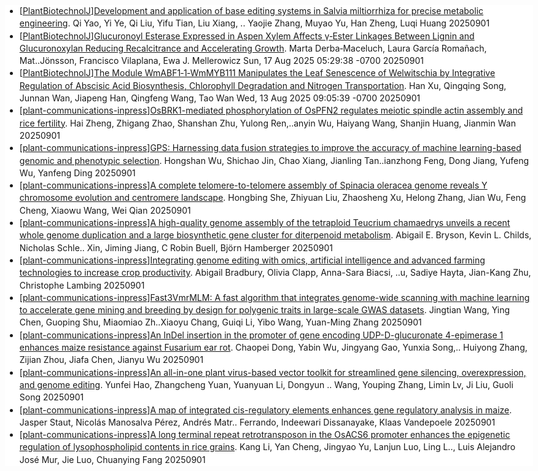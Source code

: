   - \[[PlantBiotechnolJ](https://onlinelibrary.wiley.com/journal/14677652?af=R)\][Development and application of base editing systems in Salvia miltiorrhiza for precise metabolic engineering](https://onlinelibrary.wiley.com/doi/10.1111/pbi.70234?af=R). Qi Yao, Yi Ye, Qi Liu, Yifu Tian, Liu Xiang, .. Yaojie Zhang, Muyao Yu, Han Zheng, Luqi Huang 	20250901
  - \[[PlantBiotechnolJ](https://onlinelibrary.wiley.com/journal/14677652?af=R)\][Glucuronoyl Esterase Expressed in Aspen Xylem Affects γ‐Ester Linkages Between Lignin and Glucuronoxylan Reducing Recalcitrance and Accelerating Growth](https://onlinelibrary.wiley.com/doi/10.1111/pbi.70301?af=R). Marta Derba‐Maceluch, Laura García Romañach, Mat..Jönsson, Francisco Vilaplana, Ewa J. Mellerowicz Sun, 17 Aug 2025 05:29:38 -0700	20250901
  - \[[PlantBiotechnolJ](https://onlinelibrary.wiley.com/journal/14677652?af=R)\][The Module WmABF1‐1‐WmMYB111 Manipulates the Leaf Senescence of Welwitschia by Integrative Regulation of Abscisic Acid Biosynthesis, Chlorophyll Degradation and Nitrogen Transportation](https://onlinelibrary.wiley.com/doi/10.1111/pbi.70290?af=R). Han Xu, Qingqing Song, Junnan Wan, Jiapeng Han, Qingfeng Wang, Tao Wan Wed, 13 Aug 2025 09:05:39 -0700	20250901
  - \[[plant-communications-inpress](https://www.cell.com/archive?publicationCode=xplc&rss=yes)\][OsBRK1-mediated phosphorylation of OsPFN2 regulates meiotic spindle actin assembly and rice fertility](https://www.cell.com/plant-communications/fulltext/S2590-3462(25)00179-8?rss=yes). Hai Zheng, Zhigang Zhao, Shanshan Zhu, Yulong Ren,..anyin Wu, Haiyang Wang, Shanjin Huang, Jianmin Wan 	20250901
  - \[[plant-communications-inpress](https://www.cell.com/archive?publicationCode=xplc&rss=yes)\][GPS: Harnessing data fusion strategies to improve the accuracy of machine learning-based genomic and phenotypic selection](https://www.cell.com/plant-communications/fulltext/S2590-3462(25)00178-6?rss=yes). Hongshan Wu, Shichao Jin, Chao Xiang, Jianling Tan..ianzhong Feng, Dong Jiang, Yufeng Wu, Yanfeng Ding 	20250901
  - \[[plant-communications-inpress](https://www.cell.com/archive?publicationCode=xplc&rss=yes)\][A complete telomere-to-telomere assembly of Spinacia oleracea genome reveals Y chromosome evolution and centromere landscape](https://www.cell.com/plant-communications/fulltext/S2590-3462(25)00172-5?rss=yes). Hongbing She, Zhiyuan Liu, Zhaosheng Xu, Helong Zhang, Jian Wu, Feng Cheng, Xiaowu Wang, Wei Qian 	20250901
  - \[[plant-communications-inpress](https://www.cell.com/archive?publicationCode=xplc&rss=yes)\][A high-quality genome assembly of the tetraploid Teucrium chamaedrys unveils a recent whole genome duplication and a large biosynthetic gene cluster for diterpenoid metabolism](https://www.cell.com/plant-communications/fulltext/S2590-3462(25)00155-5?rss=yes). Abigail E. Bryson, Kevin L. Childs, Nicholas Schle.. Xin, Jiming Jiang, C Robin Buell, Bjӧrn Hamberger 	20250901
  - \[[plant-communications-inpress](https://www.cell.com/archive?publicationCode=xplc&rss=yes)\][Integrating genome editing with omics, artificial intelligence and advanced farming technologies to increase crop productivity](https://www.cell.com/plant-communications/fulltext/S2590-3462(25)00148-8?rss=yes). Abigail Bradbury, Olivia Clapp, Anna-Sara Biacsi, ..u, Sadiye Hayta, Jian-Kang Zhu, Christophe Lambing 	20250901
  - \[[plant-communications-inpress](https://www.cell.com/archive?publicationCode=xplc&rss=yes)\][Fast3VmrMLM: A fast algorithm that integrates genome-wide scanning with machine learning to accelerate gene mining and breeding by design for polygenic traits in large-scale GWAS datasets](https://www.cell.com/plant-communications/fulltext/S2590-3462(25)00147-6?rss=yes). Jingtian Wang, Ying Chen, Guoping Shu, Miaomiao Zh..Xiaoyu Chang, Guiqi Li, Yibo Wang, Yuan-Ming Zhang 	20250901
  - \[[plant-communications-inpress](https://www.cell.com/archive?publicationCode=xplc&rss=yes)\][An InDel insertion in the promoter of gene encoding UDP-D-glucuronate 4-epimerase 1 enhances maize resistance against Fusarium ear rot](https://www.cell.com/plant-communications/fulltext/S2590-3462(25)00142-7?rss=yes). Chaopei Dong, Yabin Wu, Jingyang Gao, Yunxia Song,.. Huiyong Zhang, Zijian Zhou, Jiafa Chen, Jianyu Wu 	20250901
  - \[[plant-communications-inpress](https://www.cell.com/archive?publicationCode=xplc&rss=yes)\][An all-in-one plant virus-based vector toolkit for streamlined gene silencing, overexpression, and genome editing](https://www.cell.com/plant-communications/fulltext/S2590-3462(25)00141-5?rss=yes). Yunfei Hao, Zhangcheng Yuan, Yuanyuan Li, Dongyun .. Wang, Youping Zhang, Limin Lv, Ji Liu, Guoli Song 	20250901
  - \[[plant-communications-inpress](https://www.cell.com/archive?publicationCode=xplc&rss=yes)\][A map of integrated cis-regulatory elements enhances gene regulatory analysis in maize](https://www.cell.com/plant-communications/fulltext/S2590-3462(25)00138-5?rss=yes). Jasper Staut, Nicolás Manosalva Pérez, Andrés Matr.. Ferrando, Indeewari Dissanayake, Klaas Vandepoele 	20250901
  - \[[plant-communications-inpress](https://www.cell.com/archive?publicationCode=xplc&rss=yes)\][A long terminal repeat retrotransposon in the OsACS6 promoter enhances the epigenetic regulation of lysophospholipid contents in rice grains](https://www.cell.com/plant-communications/fulltext/S2590-3462(25)00137-3?rss=yes). Kang Li, Yan Cheng, Jingyao Yu, Lanjun Luo, Ling L.., Luis Alejandro José Mur, Jie Luo, Chuanying Fang 	20250901